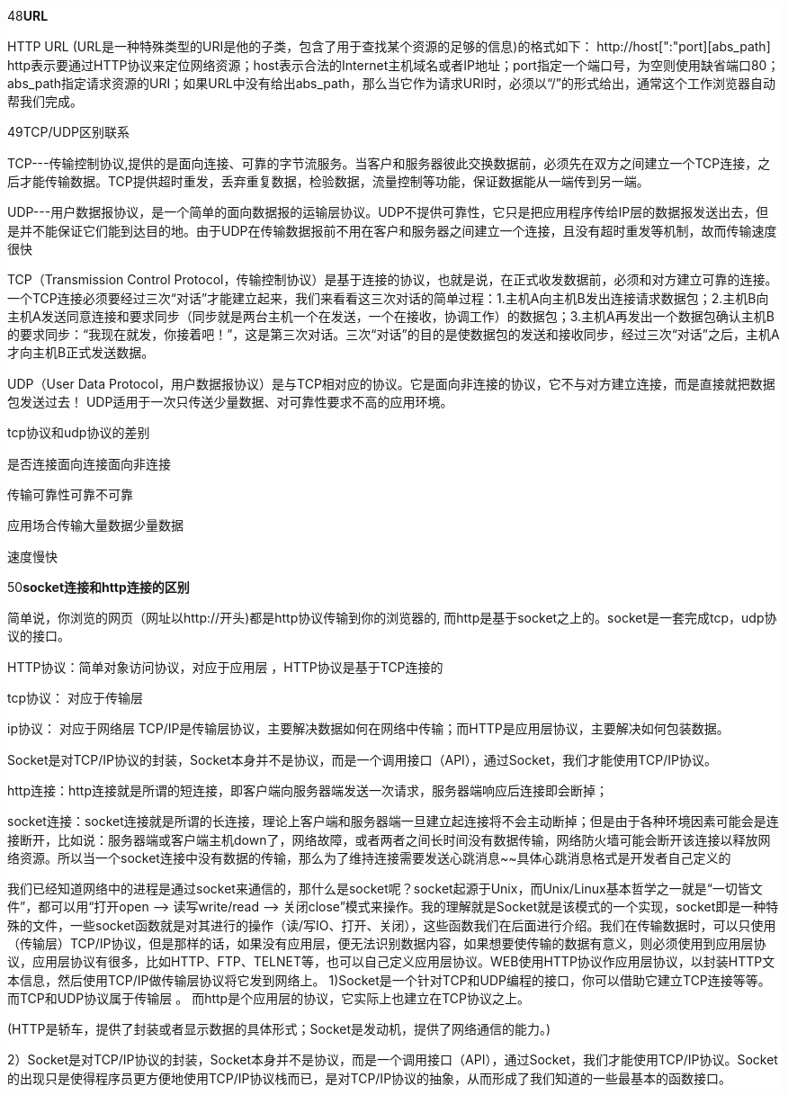 48**URL**

HTTP URL (URL是一种特殊类型的URI是他的子类，包含了用于查找某个资源的足够的信息)的格式如下：
http://host[":"port][abs_path]
http表示要通过HTTP协议来定位网络资源；host表示合法的Internet主机域名或者IP地址；port指定一个端口号，为空则使用缺省端口80；abs_path指定请求资源的URI；如果URL中没有给出abs_path，那么当它作为请求URI时，必须以“/”的形式给出，通常这个工作浏览器自动帮我们完成。

49TCP/UDP区别联系

TCP---传输控制协议,提供的是面向连接、可靠的字节流服务。当客户和服务器彼此交换数据前，必须先在双方之间建立一个TCP连接，之后才能传输数据。TCP提供超时重发，丢弃重复数据，检验数据，流量控制等功能，保证数据能从一端传到另一端。 

UDP---用户数据报协议，是一个简单的面向数据报的运输层协议。UDP不提供可靠性，它只是把应用程序传给IP层的数据报发送出去，但是并不能保证它们能到达目的地。由于UDP在传输数据报前不用在客户和服务器之间建立一个连接，且没有超时重发等机制，故而传输速度很快 

TCP（Transmission Control Protocol，传输控制协议）是基于连接的协议，也就是说，在正式收发数据前，必须和对方建立可靠的连接。一个TCP连接必须要经过三次“对话”才能建立起来，我们来看看这三次对话的简单过程：1.主机A向主机B发出连接请求数据包；2.主机B向主机A发送同意连接和要求同步（同步就是两台主机一个在发送，一个在接收，协调工作）的数据包；3.主机A再发出一个数据包确认主机B的要求同步：“我现在就发，你接着吧！”，这是第三次对话。三次“对话”的目的是使数据包的发送和接收同步，经过三次“对话”之后，主机A才向主机B正式发送数据。 

UDP（User Data Protocol，用户数据报协议）是与TCP相对应的协议。它是面向非连接的协议，它不与对方建立连接，而是直接就把数据包发送过去！ UDP适用于一次只传送少量数据、对可靠性要求不高的应用环境。 

tcp协议和udp协议的差别 

是否连接面向连接面向非连接 

传输可靠性可靠不可靠 

应用场合传输大量数据少量数据 

速度慢快

50**socket连接和http连接的区别**

简单说，你浏览的网页（网址以http://开头)都是http协议传输到你的浏览器的, 而http是基于socket之上的。socket是一套完成tcp，udp协议的接口。

HTTP协议：简单对象访问协议，对应于应用层 ，HTTP协议是基于TCP连接的

tcp协议：  对应于传输层

ip协议：   对应于网络层 
TCP/IP是传输层协议，主要解决数据如何在网络中传输；而HTTP是应用层协议，主要解决如何包装数据。

Socket是对TCP/IP协议的封装，Socket本身并不是协议，而是一个调用接口（API），通过Socket，我们才能使用TCP/IP协议。

http连接：http连接就是所谓的短连接，即客户端向服务器端发送一次请求，服务器端响应后连接即会断掉；

socket连接：socket连接就是所谓的长连接，理论上客户端和服务器端一旦建立起连接将不会主动断掉；但是由于各种环境因素可能会是连接断开，比如说：服务器端或客户端主机down了，网络故障，或者两者之间长时间没有数据传输，网络防火墙可能会断开该连接以释放网络资源。所以当一个socket连接中没有数据的传输，那么为了维持连接需要发送心跳消息~~具体心跳消息格式是开发者自己定义的

我们已经知道网络中的进程是通过socket来通信的，那什么是socket呢？socket起源于Unix，而Unix/Linux基本哲学之一就是“一切皆文件”，都可以用“打开open –> 读写write/read –> 关闭close”模式来操作。我的理解就是Socket就是该模式的一个实现，socket即是一种特殊的文件，一些socket函数就是对其进行的操作（读/写IO、打开、关闭），这些函数我们在后面进行介绍。我们在传输数据时，可以只使用（传输层）TCP/IP协议，但是那样的话，如果没有应用层，便无法识别数据内容，如果想要使传输的数据有意义，则必须使用到应用层协议，应用层协议有很多，比如HTTP、FTP、TELNET等，也可以自己定义应用层协议。WEB使用HTTP协议作应用层协议，以封装HTTP文本信息，然后使用TCP/IP做传输层协议将它发到网络上。
1)Socket是一个针对TCP和UDP编程的接口，你可以借助它建立TCP连接等等。而TCP和UDP协议属于传输层 。
 而http是个应用层的协议，它实际上也建立在TCP协议之上。 

 (HTTP是轿车，提供了封装或者显示数据的具体形式；Socket是发动机，提供了网络通信的能力。)

 2）Socket是对TCP/IP协议的封装，Socket本身并不是协议，而是一个调用接口（API），通过Socket，我们才能使用TCP/IP协议。Socket的出现只是使得程序员更方便地使用TCP/IP协议栈而已，是对TCP/IP协议的抽象，从而形成了我们知道的一些最基本的函数接口。

